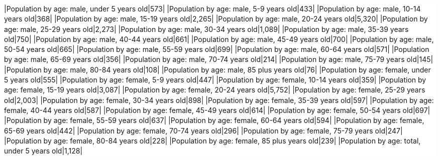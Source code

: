 |Population by age: male, under 5 years old|573|
|Population by age: male, 5-9 years old|433|
|Population by age: male, 10-14 years old|368|
|Population by age: male, 15-19 years old|2,265|
|Population by age: male, 20-24 years old|5,320|
|Population by age: male, 25-29 years old|2,273|
|Population by age: male, 30-34 years old|1,089|
|Population by age: male, 35-39 years old|750|
|Population by age: male, 40-44 years old|661|
|Population by age: male, 45-49 years old|700|
|Population by age: male, 50-54 years old|665|
|Population by age: male, 55-59 years old|699|
|Population by age: male, 60-64 years old|571|
|Population by age: male, 65-69 years old|356|
|Population by age: male, 70-74 years old|214|
|Population by age: male, 75-79 years old|145|
|Population by age: male, 80-84 years old|108|
|Population by age: male, 85 plus years old|76|
|Population by age: female, under 5 years old|555|
|Population by age: female, 5-9 years old|447|
|Population by age: female, 10-14 years old|359|
|Population by age: female, 15-19 years old|3,087|
|Population by age: female, 20-24 years old|5,752|
|Population by age: female, 25-29 years old|2,003|
|Population by age: female, 30-34 years old|898|
|Population by age: female, 35-39 years old|597|
|Population by age: female, 40-44 years old|587|
|Population by age: female, 45-49 years old|614|
|Population by age: female, 50-54 years old|697|
|Population by age: female, 55-59 years old|637|
|Population by age: female, 60-64 years old|594|
|Population by age: female, 65-69 years old|442|
|Population by age: female, 70-74 years old|296|
|Population by age: female, 75-79 years old|247|
|Population by age: female, 80-84 years old|228|
|Population by age: female, 85 plus years old|239|
|Population by age: total, under 5 years old|1,128|